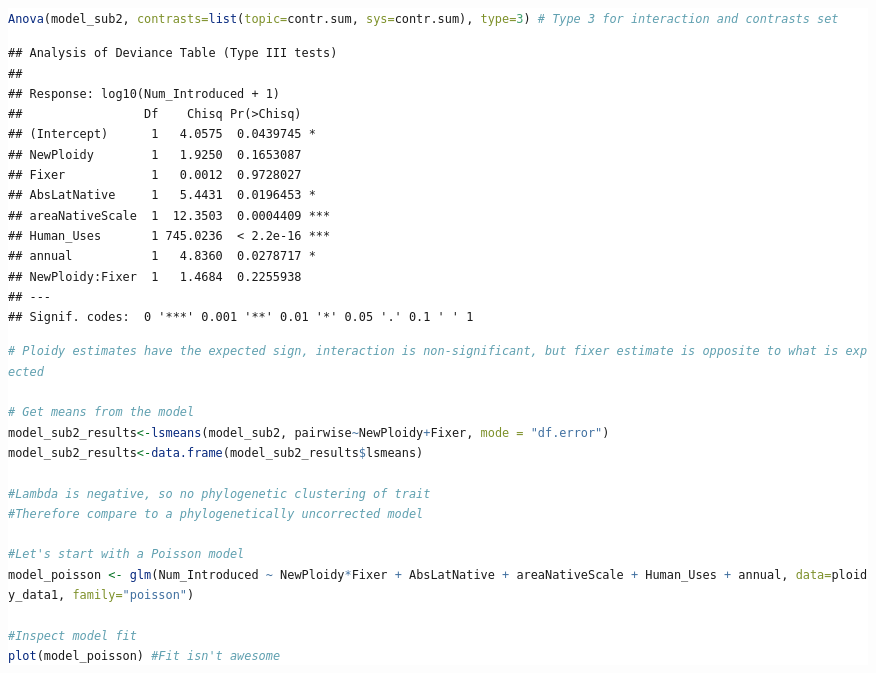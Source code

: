 ``` r
Anova(model_sub2, contrasts=list(topic=contr.sum, sys=contr.sum), type=3) # Type 3 for interaction and contrasts set 
```

    ## Analysis of Deviance Table (Type III tests)
    ## 
    ## Response: log10(Num_Introduced + 1)
    ##                 Df    Chisq Pr(>Chisq)    
    ## (Intercept)      1   4.0575  0.0439745 *  
    ## NewPloidy        1   1.9250  0.1653087    
    ## Fixer            1   0.0012  0.9728027    
    ## AbsLatNative     1   5.4431  0.0196453 *  
    ## areaNativeScale  1  12.3503  0.0004409 ***
    ## Human_Uses       1 745.0236  < 2.2e-16 ***
    ## annual           1   4.8360  0.0278717 *  
    ## NewPloidy:Fixer  1   1.4684  0.2255938    
    ## ---
    ## Signif. codes:  0 '***' 0.001 '**' 0.01 '*' 0.05 '.' 0.1 ' ' 1

``` r
# Ploidy estimates have the expected sign, interaction is non-significant, but fixer estimate is opposite to what is expected 

# Get means from the model 
model_sub2_results<-lsmeans(model_sub2, pairwise~NewPloidy+Fixer, mode = "df.error")
model_sub2_results<-data.frame(model_sub2_results$lsmeans)

#Lambda is negative, so no phylogenetic clustering of trait
#Therefore compare to a phylogenetically uncorrected model

#Let's start with a Poisson model
model_poisson <- glm(Num_Introduced ~ NewPloidy*Fixer + AbsLatNative + areaNativeScale + Human_Uses + annual, data=ploidy_data1, family="poisson")

#Inspect model fit
plot(model_poisson) #Fit isn't awesome
```
